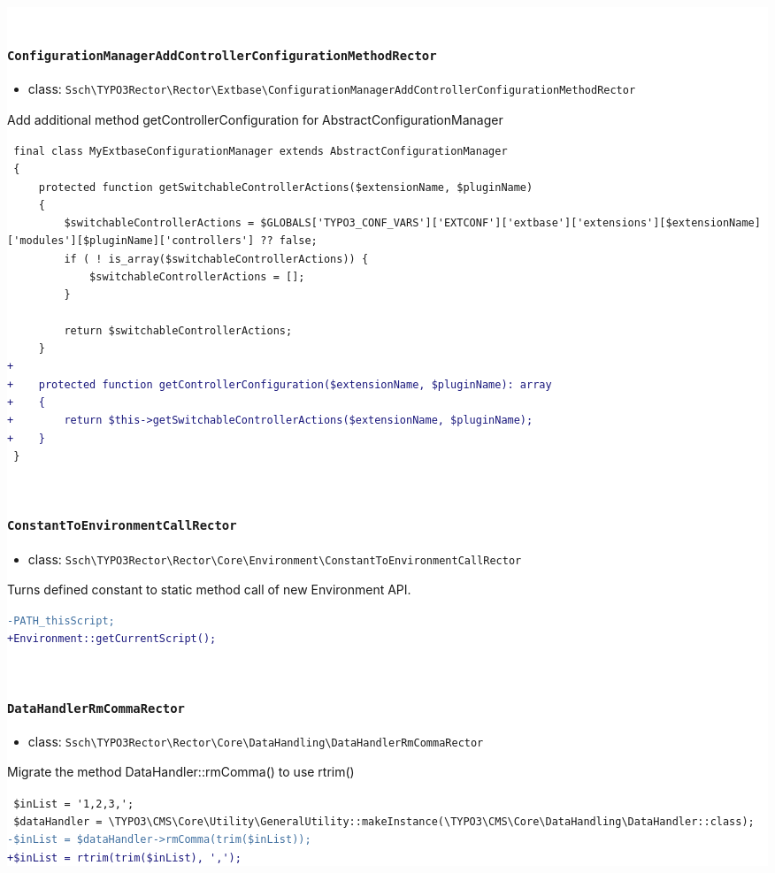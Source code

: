 <br>

### `ConfigurationManagerAddControllerConfigurationMethodRector`

- class: `Ssch\TYPO3Rector\Rector\Extbase\ConfigurationManagerAddControllerConfigurationMethodRector`

Add additional method getControllerConfiguration for AbstractConfigurationManager

```diff
 final class MyExtbaseConfigurationManager extends AbstractConfigurationManager
 {
     protected function getSwitchableControllerActions($extensionName, $pluginName)
     {
         $switchableControllerActions = $GLOBALS['TYPO3_CONF_VARS']['EXTCONF']['extbase']['extensions'][$extensionName]['modules'][$pluginName]['controllers'] ?? false;
         if ( ! is_array($switchableControllerActions)) {
             $switchableControllerActions = [];
         }

         return $switchableControllerActions;
     }
+
+    protected function getControllerConfiguration($extensionName, $pluginName): array
+    {
+        return $this->getSwitchableControllerActions($extensionName, $pluginName);
+    }
 }
```

<br>

### `ConstantToEnvironmentCallRector`

- class: `Ssch\TYPO3Rector\Rector\Core\Environment\ConstantToEnvironmentCallRector`

Turns defined constant to static method call of new Environment API.

```diff
-PATH_thisScript;
+Environment::getCurrentScript();
```

<br>

### `DataHandlerRmCommaRector`

- class: `Ssch\TYPO3Rector\Rector\Core\DataHandling\DataHandlerRmCommaRector`

Migrate the method DataHandler::rmComma() to use rtrim()

```diff
 $inList = '1,2,3,';
 $dataHandler = \TYPO3\CMS\Core\Utility\GeneralUtility::makeInstance(\TYPO3\CMS\Core\DataHandling\DataHandler::class);
-$inList = $dataHandler->rmComma(trim($inList));
+$inList = rtrim(trim($inList), ',');
```
